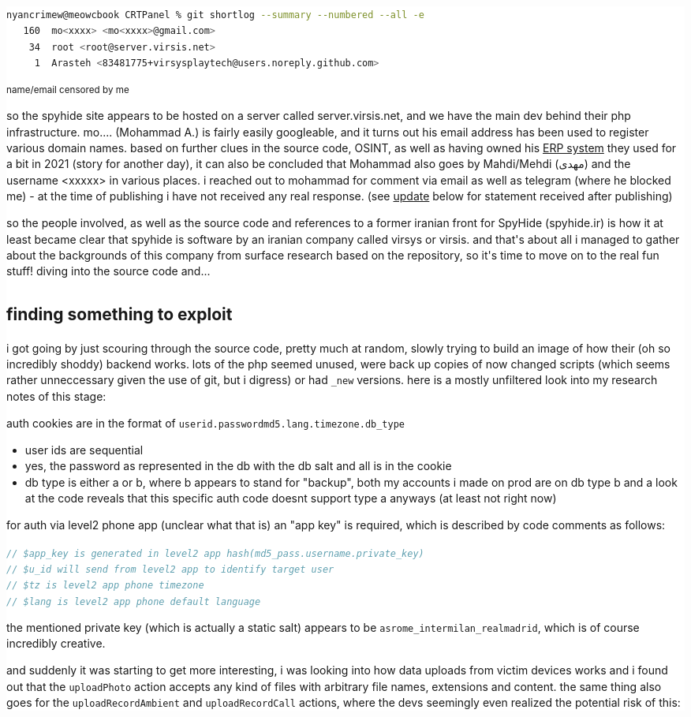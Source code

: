 ```bash
nyancrimew@meowcbook CRTPanel % git shortlog --summary --numbered --all -e             
   160  mo<xxxx> <mo<xxxx>@gmail.com>
    34  root <root@server.virsis.net>
     1  Arasteh <83481775+virsysplaytech@users.noreply.github.com>
```
<small>name/email censored by me</small>

so the spyhide site appears to be hosted on a server called server.virsis.net, and we have the main dev behind their php infrastructure. mo.... (Mohammad A.) is fairly easily googleable, and it turns out his email address has been used to register various domain names. based on further clues in the source code, OSINT, as well as having owned his [ERP system](https://en.wikipedia.org/wiki/Enterprise_resource_planning) they used for a bit in 2021 (story for another day), it can also be concluded that Mohammad also goes by Mahdi/Mehdi (مهدى) and the username \<xxxxx\> in various places. i reached out to mohammad for comment via email as well as telegram (where he blocked me) - at the time of publishing i have not received any real response. (see [update](#updates) below for statement received after publishing)

so the people involved, as well as the source code and references to a former iranian front for SpyHide (spyhide.ir) is how it at least became clear that spyhide is software by an iranian company called virsys or virsis. and that's about all i managed to gather about the backgrounds of this company from surface research based on the repository, so it's time to move on to the real fun stuff! diving into the source code and...

## finding something to exploit

i got going by just scouring through the source code, pretty much at random, slowly trying to build an image of how their (oh so incredibly shoddy) backend works. lots of the php  seemed unused, were back up copies of now changed scripts (which seems rather unneccessary given the use of git, but i digress) or had `_new` versions. here is a mostly unfiltered look into my research notes of this stage:

auth cookies are in the format of `userid.passwordmd5.lang.timezone.db_type`
 * user ids are sequential
 * yes, the password as represented in the db with the db salt and all is in the cookie
 * db type is either a or b, where b appears to stand for "backup", both my accounts i made on prod are on db type b and a look at the code reveals that this specific auth code doesnt support type a anyways (at least not right now)

for auth via level2 phone app (unclear what that is) an "app key" is required, which is described by code comments as follows:

```php
// $app_key is generated in level2 app hash(md5_pass.username.private_key)
// $u_id will send from level2 app to identify target user
// $tz is level2 app phone timezone
// $lang is level2 app phone default language
```
the mentioned private key (which is actually a static salt) appears to be `asrome_intermilan_realmadrid`, which is of course incredibly creative. 

and suddenly it was starting to get more interesting, i was looking into how data uploads from victim devices works and i found out that the `uploadPhoto` action accepts any kind of files with arbitrary file names, extensions and content. the same thing also goes for the `uploadRecordAmbient` and `uploadRecordCall` actions, where the devs seemingly even realized the potential risk of this:
